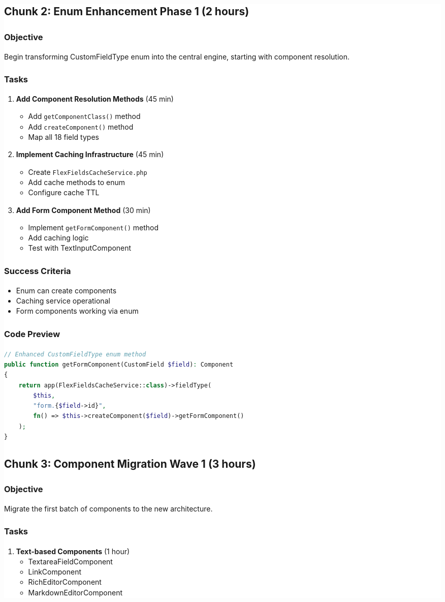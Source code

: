 ## Chunk 2: Enum Enhancement Phase 1 (2 hours)

### Objective
Begin transforming CustomFieldType enum into the central engine, starting with component resolution.

### Tasks
1. **Add Component Resolution Methods** (45 min)
   - Add `getComponentClass()` method
   - Add `createComponent()` method
   - Map all 18 field types

2. **Implement Caching Infrastructure** (45 min)
   - Create `FlexFieldsCacheService.php`
   - Add cache methods to enum
   - Configure cache TTL

3. **Add Form Component Method** (30 min)
   - Implement `getFormComponent()` method
   - Add caching logic
   - Test with TextInputComponent

### Success Criteria
- Enum can create components
- Caching service operational
- Form components working via enum

### Code Preview
```php
// Enhanced CustomFieldType enum method
public function getFormComponent(CustomField $field): Component
{
    return app(FlexFieldsCacheService::class)->fieldType(
        $this,
        "form.{$field->id}",
        fn() => $this->createComponent($field)->getFormComponent()
    );
}
```

## Chunk 3: Component Migration Wave 1 (3 hours)

### Objective
Migrate the first batch of components to the new architecture.

### Tasks
1. **Text-based Components** (1 hour)
   - TextareaFieldComponent
   - LinkComponent
   - RichEditorComponent
   - MarkdownEditorComponent
